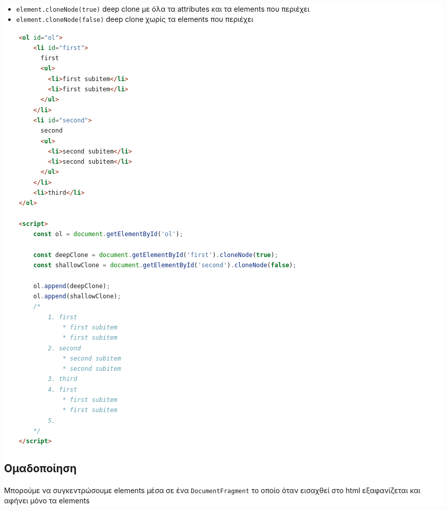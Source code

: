 * `element.cloneNode(true)` deep clone με όλα τα attributes και τα elements που περιέχει
* `element.cloneNode(false)` deep clone χωρίς τα elements που περιέχει

```html
    <ol id="ol">
        <li id="first">
          first
          <ul>
            <li>first subitem</li>
            <li>first subitem</li>
          </ul>
        </li>
        <li id="second">
          second
          <ul>
            <li>second subitem</li>
            <li>second subitem</li>
          </ul>
        </li>
        <li>third</li>
    </ol>

    <script>
        const ol = document.getElementById('ol');

        const deepClone = document.getElementById('first').cloneNode(true);
        const shallowClone = document.getElementById('second').cloneNode(false);

        ol.append(deepClone);
        ol.append(shallowClone);
        /*
            1. first
                * first subitem
                * first subitem
            2. second
                * second subitem
                * second subitem
            3. third
            4. first
                * first subitem
                * first subitem
            5.
        */
    </script>

```

## Ομαδοποίηση

Μπορούμε να συγκεντρώσουμε elements μέσα σε ένα `DocumentFragment` το οποίο όταν εισαχθεί στο html εξαφανίζεται και αφήνει μόνο τα elements
